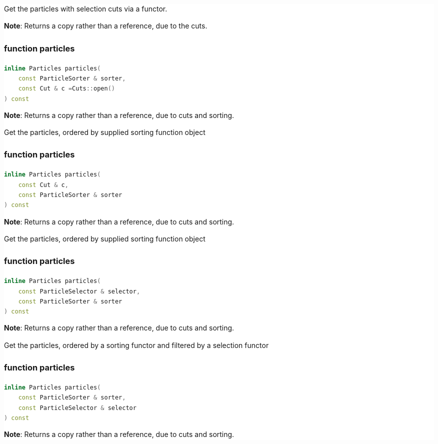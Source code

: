 Get the particles with selection cuts via a functor. 

**Note**: Returns a copy rather than a reference, due to the cuts. 

### function particles

```cpp
inline Particles particles(
    const ParticleSorter & sorter,
    const Cut & c =Cuts::open()
) const
```


**Note**: Returns a copy rather than a reference, due to cuts and sorting. 

Get the particles, ordered by supplied sorting function object 


### function particles

```cpp
inline Particles particles(
    const Cut & c,
    const ParticleSorter & sorter
) const
```


**Note**: Returns a copy rather than a reference, due to cuts and sorting. 

Get the particles, ordered by supplied sorting function object 


### function particles

```cpp
inline Particles particles(
    const ParticleSelector & selector,
    const ParticleSorter & sorter
) const
```


**Note**: Returns a copy rather than a reference, due to cuts and sorting. 

Get the particles, ordered by a sorting functor and filtered by a selection functor 


### function particles

```cpp
inline Particles particles(
    const ParticleSorter & sorter,
    const ParticleSelector & selector
) const
```


**Note**: Returns a copy rather than a reference, due to cuts and sorting. 

